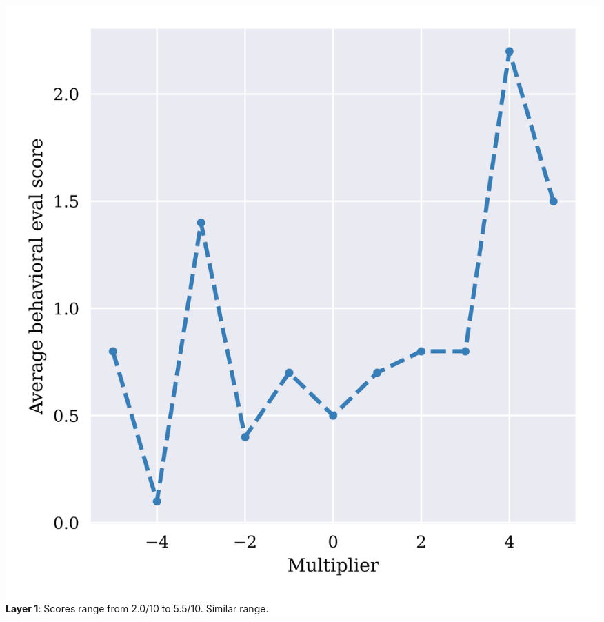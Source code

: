 ![Layer 1](wrath-patience/layer=1_behavior=wrath-patience_type=open_ended_use_base_model=False_model_size=1.2b.png)
**Layer 1**: Scores range from 2.0/10 to 5.5/10. Similar range.
